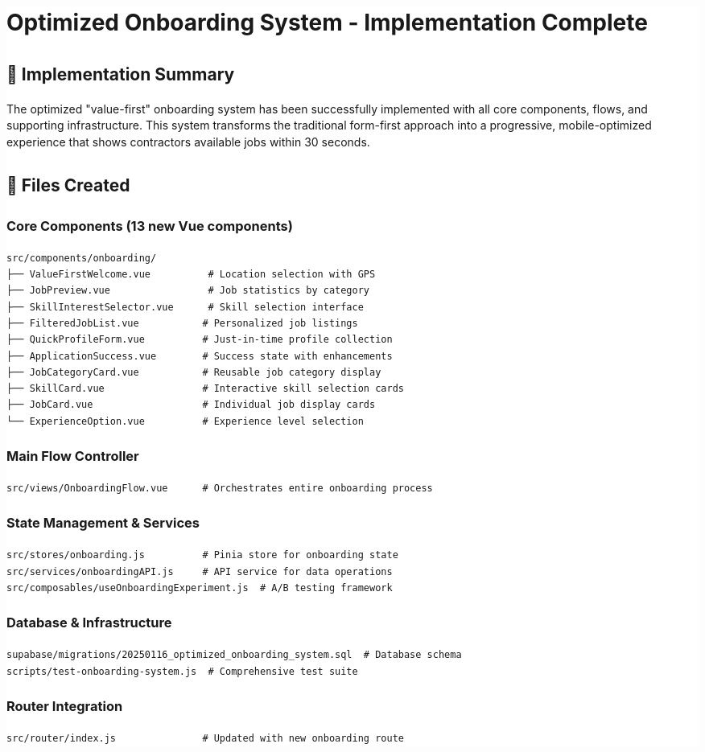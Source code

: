 # Optimized Onboarding System - Implementation Complete

## 🎉 Implementation Summary

The optimized "value-first" onboarding system has been successfully implemented with all core components, flows, and supporting infrastructure. This system transforms the traditional form-first approach into a progressive, mobile-optimized experience that shows contractors available jobs within 30 seconds.

## 📁 Files Created

### Core Components (13 new Vue components)

```
src/components/onboarding/
├── ValueFirstWelcome.vue          # Location selection with GPS
├── JobPreview.vue                 # Job statistics by category
├── SkillInterestSelector.vue      # Skill selection interface
├── FilteredJobList.vue           # Personalized job listings
├── QuickProfileForm.vue          # Just-in-time profile collection
├── ApplicationSuccess.vue        # Success state with enhancements
├── JobCategoryCard.vue           # Reusable job category display
├── SkillCard.vue                 # Interactive skill selection cards
├── JobCard.vue                   # Individual job display cards
└── ExperienceOption.vue          # Experience level selection
```

### Main Flow Controller

```
src/views/OnboardingFlow.vue      # Orchestrates entire onboarding process
```

### State Management & Services

```
src/stores/onboarding.js          # Pinia store for onboarding state
src/services/onboardingAPI.js     # API service for data operations
src/composables/useOnboardingExperiment.js  # A/B testing framework
```

### Database & Infrastructure

```
supabase/migrations/20250116_optimized_onboarding_system.sql  # Database schema
scripts/test-onboarding-system.js  # Comprehensive test suite
```

### Router Integration

```
src/router/index.js               # Updated with new onboarding route
```
